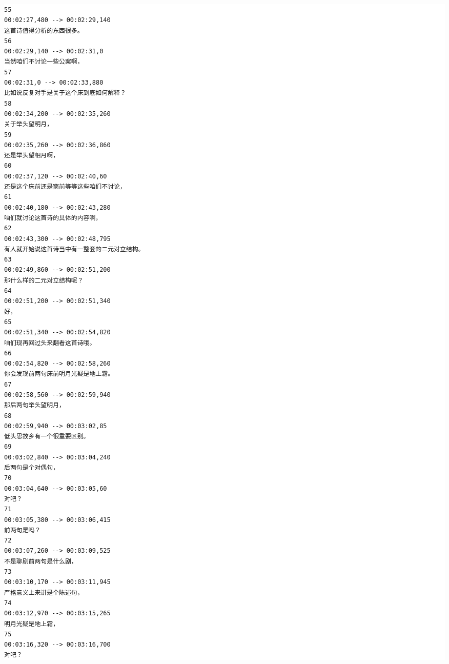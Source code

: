 ```
55
00:02:27,480 --> 00:02:29,140
这首诗值得分析的东西很多。
56
00:02:29,140 --> 00:02:31,0
当然咱们不讨论一些公案啊，
57
00:02:31,0 --> 00:02:33,880
比如说反复对手是关于这个床到底如何解释？
58
00:02:34,200 --> 00:02:35,260
关于举头望明月，
59
00:02:35,260 --> 00:02:36,860
还是举头望相月啊，
60
00:02:37,120 --> 00:02:40,60
还是这个床前还是窗前等等这些咱们不讨论，
61
00:02:40,180 --> 00:02:43,280
咱们就讨论这首诗的具体的内容啊，
62
00:02:43,300 --> 00:02:48,795
有人就开始说这首诗当中有一整套的二元对立结构。
63
00:02:49,860 --> 00:02:51,200
那什么样的二元对立结构呢？
64
00:02:51,200 --> 00:02:51,340
好，
65
00:02:51,340 --> 00:02:54,820
咱们现再回过头来翻看这首诗哦。
66
00:02:54,820 --> 00:02:58,260
你会发现前两句床前明月光疑是地上霜。
67
00:02:58,560 --> 00:02:59,940
那后两句举头望明月，
68
00:02:59,940 --> 00:03:02,85
低头思故乡有一个很重要区别。
69
00:03:02,840 --> 00:03:04,240
后两句是个对偶句，
70
00:03:04,640 --> 00:03:05,60
对吧？
71
00:03:05,380 --> 00:03:06,415
前两句是吗？
72
00:03:07,260 --> 00:03:09,525
不是聊剧前两句是什么剧，
73
00:03:10,170 --> 00:03:11,945
严格意义上来讲是个陈述句，
74
00:03:12,970 --> 00:03:15,265
明月光疑是地上霜，
75
00:03:16,320 --> 00:03:16,700
对吧？
```